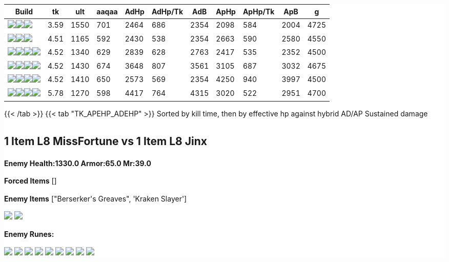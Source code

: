 



 Build |tk|ult|aaqaa|AdHp|AdHp/Tk|AdB|ApHp|ApHp/Tk|ApB|g
-|-|-|-|-|-|-|-|-|-|-
![](/item/3074.png)![](/item/1055.png)![](/item/1037.png)|3.59|1550|701|2464|686|2354|2098|584|2004|4725
![](/item/3091.png)![](/item/1053.png)![](/item/1055.png)|4.51|1165|592|2430|538|2354|2663|590|2580|4550
![](/item/6609.png)![](/item/1053.png)![](/item/1055.png)![](/item/1036.png)|4.52|1340|629|2839|628|2763|2417|535|2352|4500
![](/item/6673.png)![](/item/1055.png)![](/item/1037.png)![](/item/1036.png)|4.52|1430|674|3648|807|3561|3105|687|3032|4675
![](/item/3156.png)![](/item/1053.png)![](/item/1055.png)![](/item/1036.png)|4.52|1410|650|2573|569|2354|4250|940|3997|4500
![](/item/3026.png)![](/item/1053.png)![](/item/1055.png)![](/item/1036.png)|5.78|1270|598|4417|764|4315|3020|522|2951|4700
{{< /tab >}}
{{< tab "TK_APEHP_ADEHP" >}}
Sorted by kill time, then by effective hp against hybrid AD/AP Sustained damage
## 1 Item L8 MissFortune vs 1 Item L8 Jinx

**Enemy Health:1330.0 Armor:65.0 Mr:39.0**


**Forced Items** []








**Enemy Items** ["Berserker's Greaves", 'Kraken Slayer']





![](/item/3006.png)
![](/item/6672.png)



**Enemy Runes:**





![](/Styles/Precision/LethalTempo/LethalTempo.png)
![](/Styles/Precision/Triumph.png)
![](/Styles/Precision/LegendBloodline/LegendBloodline.png)
![](/Styles/Precision/CutDown/CutDown.png)
![](/Styles/Sorcery/AbsoluteFocus/AbsoluteFocus.png)
![](/Styles/Sorcery/GatheringStorm/GatheringStorm.png)
![](/StatMods/StatModsAttackSpeedIcon.png)
![](/StatMods/StatModsAdaptiveForceIcon.png)
![](/StatMods/StatModsArmorIcon.png)
